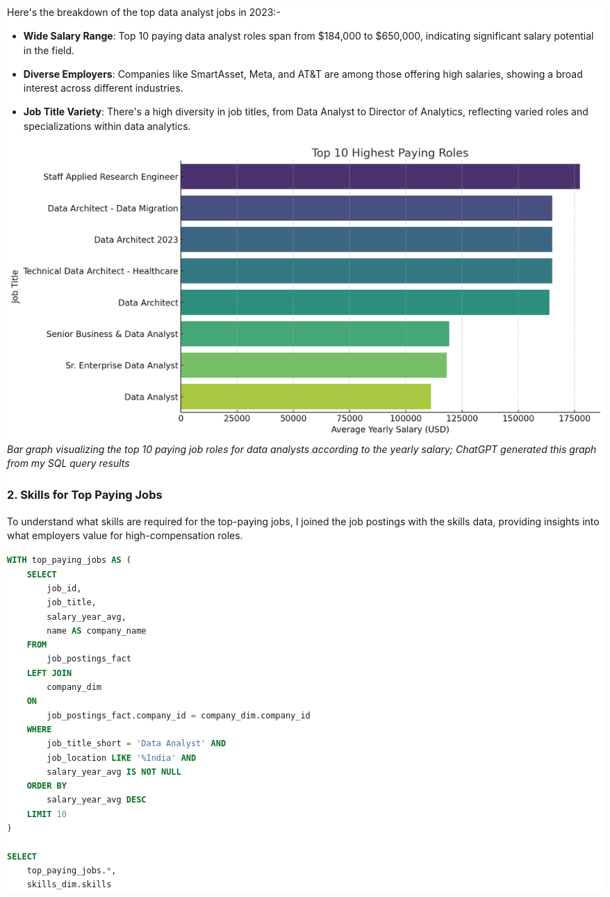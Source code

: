 Here's the breakdown of the top data analyst jobs in 2023:-

- **Wide Salary Range**: Top 10 paying data analyst roles span from $184,000 to $650,000, indicating significant salary potential in the field.

- **Diverse Employers**: Companies like SmartAsset, Meta, and AT&T are among those offering high salaries, showing a broad interest across different industries.

- **Job Title Variety**: There's a high diversity in job titles, from Data Analyst to Director of Analytics, reflecting varied roles and specializations within data analytics.

![top_paying_jobs](assets/top_paying_jobs.png)
*Bar graph visualizing the top 10 paying job roles for data analysts according to the yearly salary; ChatGPT generated this graph from my SQL query results*

### 2. Skills for Top Paying Jobs
To understand what skills are required for the top-paying jobs, I joined the job postings with the skills data, providing insights into what employers value for high-compensation roles.
```sql
WITH top_paying_jobs AS (
    SELECT
        job_id,
        job_title,
        salary_year_avg,
        name AS company_name
    FROM
        job_postings_fact
    LEFT JOIN
        company_dim
    ON
        job_postings_fact.company_id = company_dim.company_id
    WHERE
        job_title_short = 'Data Analyst' AND
        job_location LIKE '%India' AND
        salary_year_avg IS NOT NULL
    ORDER BY
        salary_year_avg DESC
    LIMIT 10
)

SELECT 
    top_paying_jobs.*,
    skills_dim.skills
```